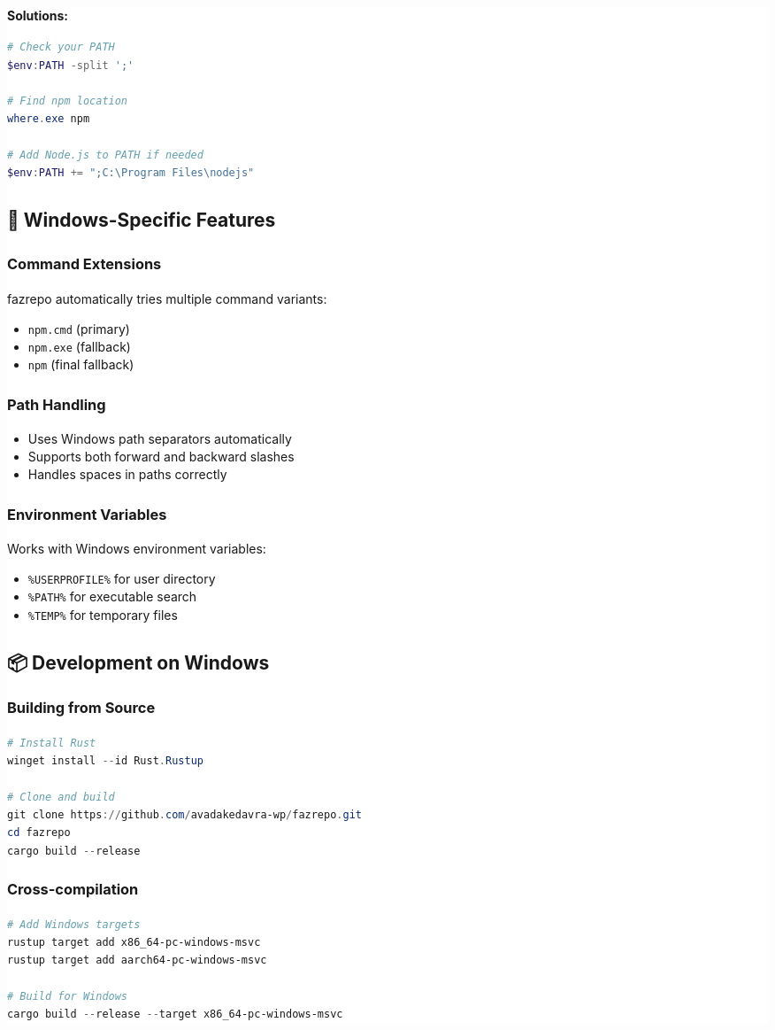 **Solutions:**
```powershell
# Check your PATH
$env:PATH -split ';'

# Find npm location
where.exe npm

# Add Node.js to PATH if needed
$env:PATH += ";C:\Program Files\nodejs"
```

## 🎯 Windows-Specific Features

### Command Extensions

fazrepo automatically tries multiple command variants:
- `npm.cmd` (primary)
- `npm.exe` (fallback)
- `npm` (final fallback)

### Path Handling

- Uses Windows path separators automatically
- Supports both forward and backward slashes
- Handles spaces in paths correctly

### Environment Variables

Works with Windows environment variables:
- `%USERPROFILE%` for user directory
- `%PATH%` for executable search
- `%TEMP%` for temporary files

## 📦 Development on Windows

### Building from Source

```powershell
# Install Rust
winget install --id Rust.Rustup

# Clone and build
git clone https://github.com/avadakedavra-wp/fazrepo.git
cd fazrepo
cargo build --release
```

### Cross-compilation

```powershell
# Add Windows targets
rustup target add x86_64-pc-windows-msvc
rustup target add aarch64-pc-windows-msvc

# Build for Windows
cargo build --release --target x86_64-pc-windows-msvc
```
